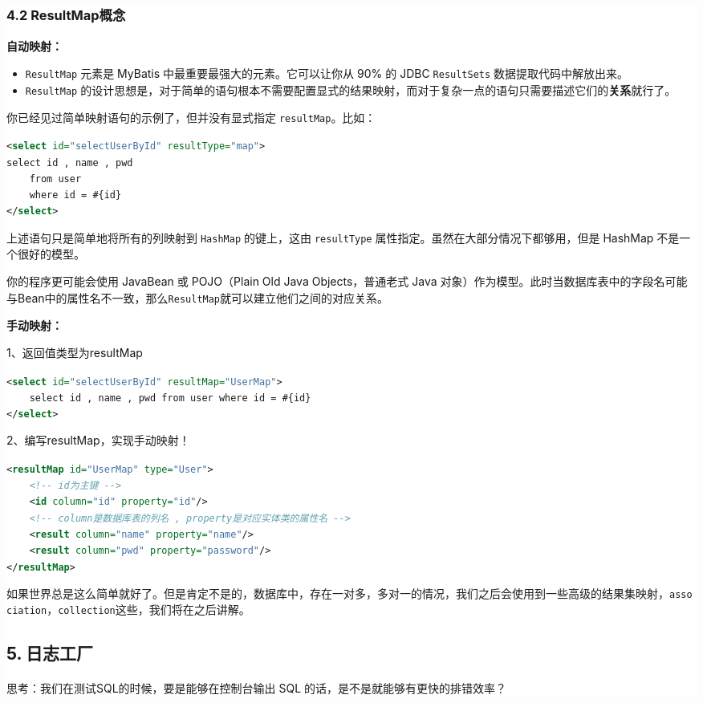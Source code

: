 



### 4.2 ResultMap概念

**自动映射：**

- `ResultMap` 元素是 MyBatis 中最重要最强大的元素。它可以让你从 90% 的 JDBC `ResultSets` 数据提取代码中解放出来。
- `ResultMap` 的设计思想是，对于简单的语句根本不需要配置显式的结果映射，而对于复杂一点的语句只需要描述它们的**关系**就行了。



你已经见过简单映射语句的示例了，但并没有显式指定 `resultMap`。比如：

```xml
<select id="selectUserById" resultType="map">
select id , name , pwd
    from user
    where id = #{id}
</select>
```

上述语句只是简单地将所有的列映射到 `HashMap` 的键上，这由 `resultType` 属性指定。虽然在大部分情况下都够用，但是 HashMap 不是一个很好的模型。

你的程序更可能会使用 JavaBean 或 POJO（Plain Old Java Objects，普通老式 Java 对象）作为模型。此时当数据库表中的字段名可能与Bean中的属性名不一致，那么`ResultMap`就可以建立他们之间的对应关系。



**手动映射：**

1、返回值类型为resultMap

```xml
<select id="selectUserById" resultMap="UserMap">
    select id , name , pwd from user where id = #{id}
</select>
```

2、编写resultMap，实现手动映射！

```xml
<resultMap id="UserMap" type="User">
    <!-- id为主键 -->
    <id column="id" property="id"/>
    <!-- column是数据库表的列名 , property是对应实体类的属性名 -->
    <result column="name" property="name"/>
    <result column="pwd" property="password"/>
</resultMap>
```

如果世界总是这么简单就好了。但是肯定不是的，数据库中，存在一对多，多对一的情况，我们之后会使用到一些高级的结果集映射，`association`，`collection`这些，我们将在之后讲解。







## 5. 日志工厂

思考：我们在测试SQL的时候，要是能够在控制台输出 SQL 的话，是不是就能够有更快的排错效率？

